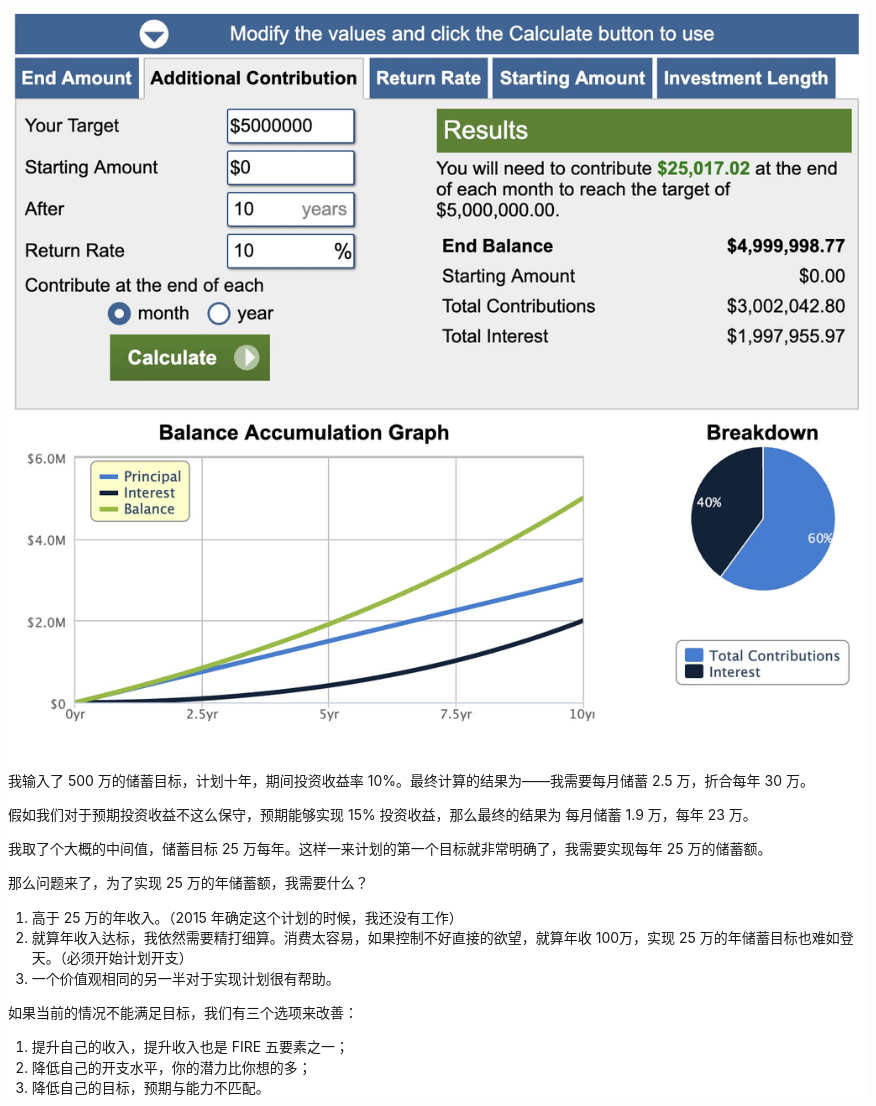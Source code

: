 ![](Calculator.jpeg)

我输入了 500 万的储蓄目标，计划十年，期间投资收益率 10%。最终计算的结果为——我需要每月储蓄 2.5 万，折合每年 30 万。

假如我们对于预期投资收益不这么保守，预期能够实现 15% 投资收益，那么最终的结果为 每月储蓄 1.9 万，每年 23 万。

我取了个大概的中间值，储蓄目标 25 万每年。这样一来计划的第一个目标就非常明确了，我需要实现每年 25 万的储蓄额。

那么问题来了，为了实现 25 万的年储蓄额，我需要什么？

1. 高于 25 万的年收入。（2015 年确定这个计划的时候，我还没有工作）
2. 就算年收入达标，我依然需要精打细算。消费太容易，如果控制不好直接的欲望，就算年收 100万，实现 25 万的年储蓄目标也难如登天。（必须开始计划开支）
3. 一个价值观相同的另一半对于实现计划很有帮助。

如果当前的情况不能满足目标，我们有三个选项来改善：

1. 提升自己的收入，提升收入也是 FIRE 五要素之一；
2. 降低自己的开支水平，你的潜力比你想的多；
3. 降低自己的目标，预期与能力不匹配。

